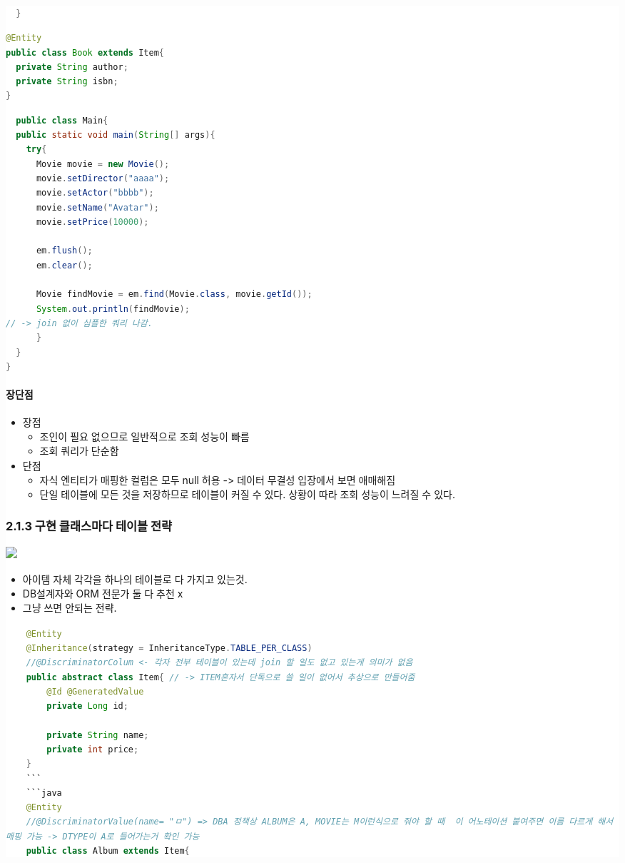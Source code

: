 ```java
  }
  ```
  ```java
  @Entity
  public class Book extends Item{
    private String author;
    private String isbn;
  }

  ```
  ```java
    public class Main{
    public static void main(String[] args){
      try{
        Movie movie = new Movie();
        movie.setDirector("aaaa");
        movie.setActor("bbbb");
        movie.setName("Avatar");
        movie.setPrice(10000);
  
        em.flush();
        em.clear();
  
        Movie findMovie = em.find(Movie.class, movie.getId());
        System.out.println(findMovie);
  // -> join 없이 심플한 쿼리 나감. 
        } 
    }  
  }
  ```


#### 장단점
* 장점
  * 조인이 필요 없으므로 일반적으로 조회 성능이 빠름
  * 조회 쿼리가 단순함
* 단점
  * 자식 엔티티가 매핑한 컬럼은 모두 null 허용 -> 데이터 무결성 입장에서 보면 애매해짐
  * 단일 테이블에 모든 것을 저장하므로 테이블이 커질 수 있다. 상황이 따라 조회 성능이 느려질 수 있다.


### 2.1.3 구현 클래스마다 테이블 전략
<img src="Desktop/JPAStudy/정찬욱/JPA기본편/고급 매핑/img/each.png">

* 아이템 자체 각각을 하나의 테이블로 다 가지고 있는것.
* DB설계자와 ORM 전문가 둘 다 추천 x
* 그냥 쓰면 안되는 전략.

```java
    @Entity
    @Inheritance(strategy = InheritanceType.TABLE_PER_CLASS) 
    //@DiscriminatorColum <- 각자 전부 테이블이 있는데 join 할 일도 없고 있는게 의미가 없음
    public abstract class Item{ // -> ITEM혼자서 단독으로 쓸 일이 없어서 추상으로 만들어줌
        @Id @GeneratedValue
        private Long id;
        
        private String name;
        private int price;
    }
    ```
    ```java
    @Entity
    //@DiscriminatorValue(name= "ㅁ") => DBA 정책상 ALBUM은 A, MOVIE는 M이런식으로 줘야 할 때  이 어노테이션 붙여주면 이름 다르게 해서 매핑 가능 -> DTYPE이 A로 들어가는거 확인 가능
    public class Album extends Item{
```